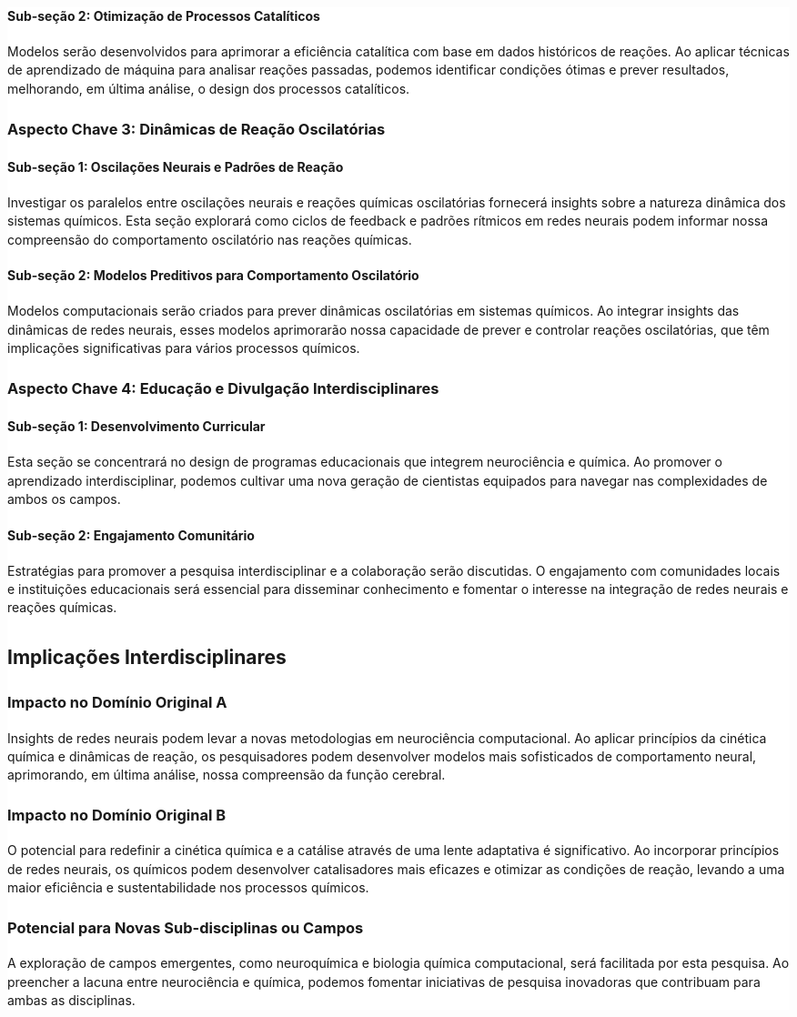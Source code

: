 #### Sub-seção 2: Otimização de Processos Catalíticos
Modelos serão desenvolvidos para aprimorar a eficiência catalítica com base em dados históricos de reações. Ao aplicar técnicas de aprendizado de máquina para analisar reações passadas, podemos identificar condições ótimas e prever resultados, melhorando, em última análise, o design dos processos catalíticos.

### Aspecto Chave 3: Dinâmicas de Reação Oscilatórias

#### Sub-seção 1: Oscilações Neurais e Padrões de Reação
Investigar os paralelos entre oscilações neurais e reações químicas oscilatórias fornecerá insights sobre a natureza dinâmica dos sistemas químicos. Esta seção explorará como ciclos de feedback e padrões rítmicos em redes neurais podem informar nossa compreensão do comportamento oscilatório nas reações químicas.

#### Sub-seção 2: Modelos Preditivos para Comportamento Oscilatório
Modelos computacionais serão criados para prever dinâmicas oscilatórias em sistemas químicos. Ao integrar insights das dinâmicas de redes neurais, esses modelos aprimorarão nossa capacidade de prever e controlar reações oscilatórias, que têm implicações significativas para vários processos químicos.

### Aspecto Chave 4: Educação e Divulgação Interdisciplinares

#### Sub-seção 1: Desenvolvimento Curricular
Esta seção se concentrará no design de programas educacionais que integrem neurociência e química. Ao promover o aprendizado interdisciplinar, podemos cultivar uma nova geração de cientistas equipados para navegar nas complexidades de ambos os campos.

#### Sub-seção 2: Engajamento Comunitário
Estratégias para promover a pesquisa interdisciplinar e a colaboração serão discutidas. O engajamento com comunidades locais e instituições educacionais será essencial para disseminar conhecimento e fomentar o interesse na integração de redes neurais e reações químicas.

## Implicações Interdisciplinares

### Impacto no Domínio Original A
Insights de redes neurais podem levar a novas metodologias em neurociência computacional. Ao aplicar princípios da cinética química e dinâmicas de reação, os pesquisadores podem desenvolver modelos mais sofisticados de comportamento neural, aprimorando, em última análise, nossa compreensão da função cerebral.

### Impacto no Domínio Original B
O potencial para redefinir a cinética química e a catálise através de uma lente adaptativa é significativo. Ao incorporar princípios de redes neurais, os químicos podem desenvolver catalisadores mais eficazes e otimizar as condições de reação, levando a uma maior eficiência e sustentabilidade nos processos químicos.

### Potencial para Novas Sub-disciplinas ou Campos
A exploração de campos emergentes, como neuroquímica e biologia química computacional, será facilitada por esta pesquisa. Ao preencher a lacuna entre neurociência e química, podemos fomentar iniciativas de pesquisa inovadoras que contribuam para ambas as disciplinas.

